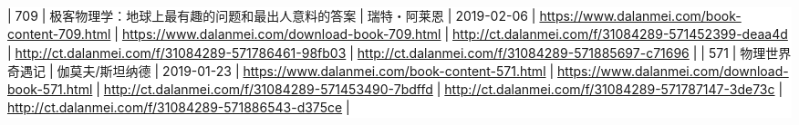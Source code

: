 | 709 | 极客物理学：地球上最有趣的问题和最出人意料的答案 | 瑞特・阿莱恩 | 2019-02-06 | https://www.dalanmei.com/book-content-709.html | https://www.dalanmei.com/download-book-709.html | http://ct.dalanmei.com/f/31084289-571452399-deaa4d | http://ct.dalanmei.com/f/31084289-571786461-98fb03 | http://ct.dalanmei.com/f/31084289-571885697-c71696 |
| 571 | 物理世界奇遇记 | 伽莫夫/斯坦纳德  | 2019-01-23 | https://www.dalanmei.com/book-content-571.html | https://www.dalanmei.com/download-book-571.html | http://ct.dalanmei.com/f/31084289-571453490-7bdffd | http://ct.dalanmei.com/f/31084289-571787147-3de73c | http://ct.dalanmei.com/f/31084289-571886543-d375ce |
